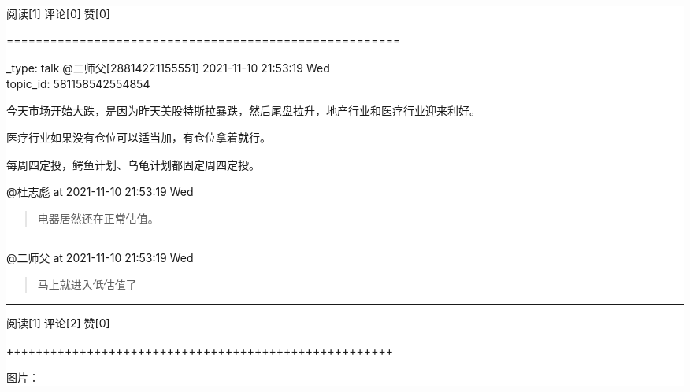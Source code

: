 
阅读[1]  评论[0]  赞[0] 

======================================================






_type: talk
@二师父[28814221155551]
2021-11-10 21:53:19 Wed  
topic_id: 581158542554854

<e type="hashtag" hid="552114551414" title="#估值数据#" /> 今天市场开始大跌，是因为昨天美股特斯拉暴跌，然后尾盘拉升，地产行业和医疗行业迎来利好。

医疗行业如果没有仓位可以适当加，有仓位拿着就行。

每周四定投，鳄鱼计划、乌龟计划都固定周四定投。

@杜志彪 at 2021-11-10 21:53:19 Wed

> 电器居然还在正常估值。

----------

@二师父 at 2021-11-10 21:53:19 Wed

> 马上就进入低估值了

----------



阅读[1]  评论[2]  赞[0] 

+++++++++++++++++++++++++++++++++++++++++++++++++++++

图片：